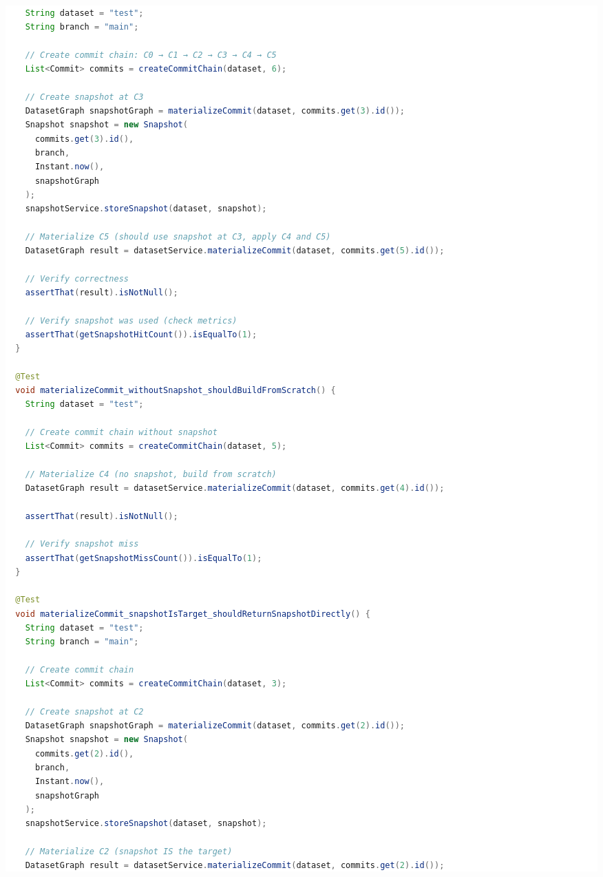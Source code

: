 ```java
    String dataset = "test";
    String branch = "main";

    // Create commit chain: C0 → C1 → C2 → C3 → C4 → C5
    List<Commit> commits = createCommitChain(dataset, 6);

    // Create snapshot at C3
    DatasetGraph snapshotGraph = materializeCommit(dataset, commits.get(3).id());
    Snapshot snapshot = new Snapshot(
      commits.get(3).id(),
      branch,
      Instant.now(),
      snapshotGraph
    );
    snapshotService.storeSnapshot(dataset, snapshot);

    // Materialize C5 (should use snapshot at C3, apply C4 and C5)
    DatasetGraph result = datasetService.materializeCommit(dataset, commits.get(5).id());

    // Verify correctness
    assertThat(result).isNotNull();

    // Verify snapshot was used (check metrics)
    assertThat(getSnapshotHitCount()).isEqualTo(1);
  }

  @Test
  void materializeCommit_withoutSnapshot_shouldBuildFromScratch() {
    String dataset = "test";

    // Create commit chain without snapshot
    List<Commit> commits = createCommitChain(dataset, 5);

    // Materialize C4 (no snapshot, build from scratch)
    DatasetGraph result = datasetService.materializeCommit(dataset, commits.get(4).id());

    assertThat(result).isNotNull();

    // Verify snapshot miss
    assertThat(getSnapshotMissCount()).isEqualTo(1);
  }

  @Test
  void materializeCommit_snapshotIsTarget_shouldReturnSnapshotDirectly() {
    String dataset = "test";
    String branch = "main";

    // Create commit chain
    List<Commit> commits = createCommitChain(dataset, 3);

    // Create snapshot at C2
    DatasetGraph snapshotGraph = materializeCommit(dataset, commits.get(2).id());
    Snapshot snapshot = new Snapshot(
      commits.get(2).id(),
      branch,
      Instant.now(),
      snapshotGraph
    );
    snapshotService.storeSnapshot(dataset, snapshot);

    // Materialize C2 (snapshot IS the target)
    DatasetGraph result = datasetService.materializeCommit(dataset, commits.get(2).id());

```